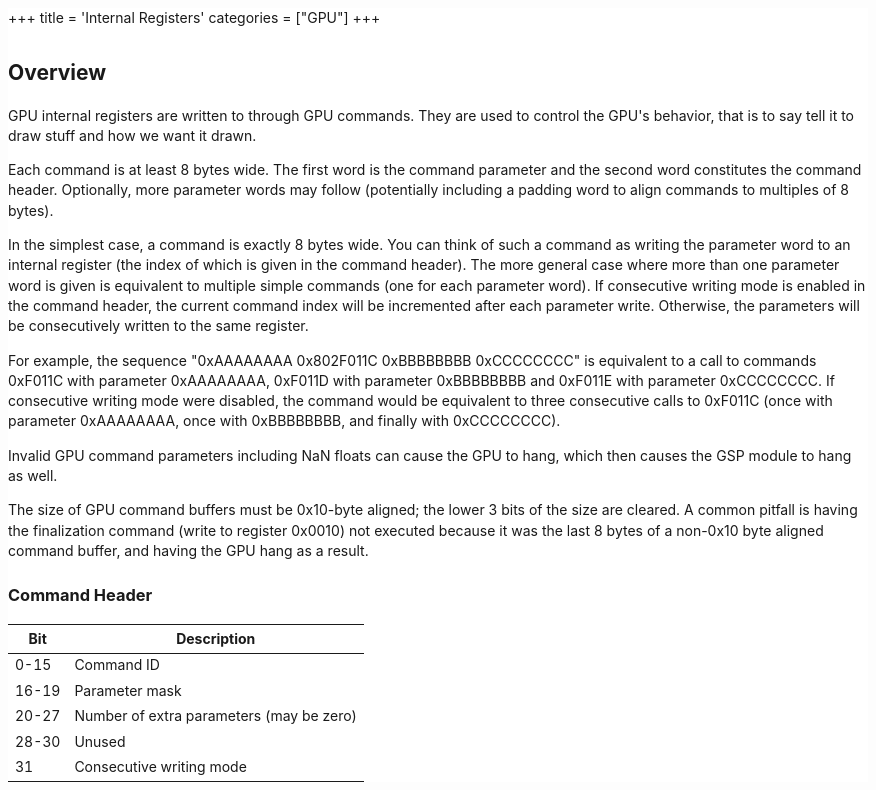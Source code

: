 +++
title = 'Internal Registers'
categories = ["GPU"]
+++

## Overview

GPU internal registers are written to through GPU commands. They are
used to control the GPU's behavior, that is to say tell it to draw stuff
and how we want it drawn.

Each command is at least 8 bytes wide. The first word is the command
parameter and the second word constitutes the command header.
Optionally, more parameter words may follow (potentially including a
padding word to align commands to multiples of 8 bytes).

In the simplest case, a command is exactly 8 bytes wide. You can think
of such a command as writing the parameter word to an internal register
(the index of which is given in the command header). The more general
case where more than one parameter word is given is equivalent to
multiple simple commands (one for each parameter word). If consecutive
writing mode is enabled in the command header, the current command index
will be incremented after each parameter write. Otherwise, the
parameters will be consecutively written to the same register.

For example, the sequence "0xAAAAAAAA 0x802F011C 0xBBBBBBBB 0xCCCCCCCC"
is equivalent to a call to commands 0xF011C with parameter 0xAAAAAAAA,
0xF011D with parameter 0xBBBBBBBB and 0xF011E with parameter 0xCCCCCCCC.
If consecutive writing mode were disabled, the command would be
equivalent to three consecutive calls to 0xF011C (once with parameter
0xAAAAAAAA, once with 0xBBBBBBBB, and finally with 0xCCCCCCCC).

Invalid GPU command parameters including NaN floats can cause the GPU to
hang, which then causes the GSP module to hang as well.

The size of GPU command buffers must be 0x10-byte aligned; the lower 3
bits of the size are cleared. A common pitfall is having the
finalization command (write to register 0x0010) not executed because it
was the last 8 bytes of a non-0x10 byte aligned command buffer, and
having the GPU hang as a result.

### Command Header

| Bit   | Description                              |
|-------|------------------------------------------|
| 0-15  | Command ID                               |
| 16-19 | Parameter mask                           |
| 20-27 | Number of extra parameters (may be zero) |
| 28-30 | Unused                                   |
| 31    | Consecutive writing mode                 |
